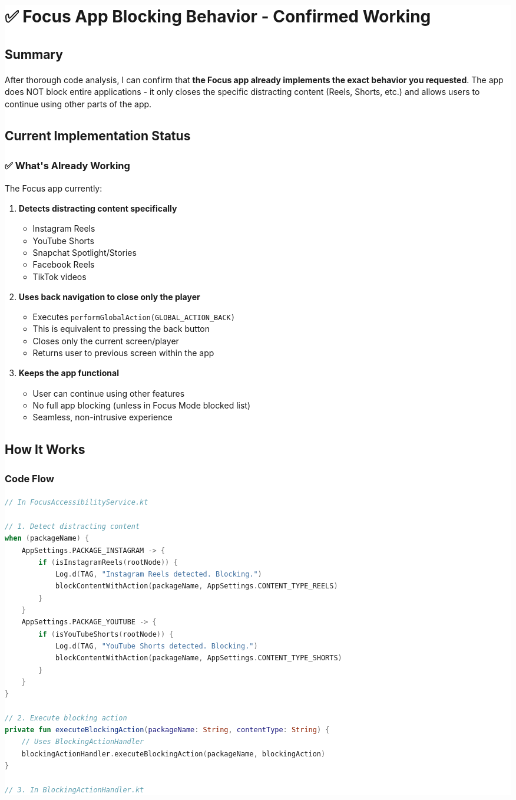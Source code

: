# ✅ Focus App Blocking Behavior - Confirmed Working

## Summary

After thorough code analysis, I can confirm that **the Focus app already implements the exact behavior you requested**. The app does NOT block entire applications - it only closes the specific distracting content (Reels, Shorts, etc.) and allows users to continue using other parts of the app.

## Current Implementation Status

### ✅ What's Already Working

The Focus app currently:

1. **Detects distracting content specifically**
   - Instagram Reels
   - YouTube Shorts
   - Snapchat Spotlight/Stories
   - Facebook Reels
   - TikTok videos

2. **Uses back navigation to close only the player**
   - Executes `performGlobalAction(GLOBAL_ACTION_BACK)`
   - This is equivalent to pressing the back button
   - Closes only the current screen/player
   - Returns user to previous screen within the app

3. **Keeps the app functional**
   - User can continue using other features
   - No full app blocking (unless in Focus Mode blocked list)
   - Seamless, non-intrusive experience

## How It Works

### Code Flow

```kotlin
// In FocusAccessibilityService.kt

// 1. Detect distracting content
when (packageName) {
    AppSettings.PACKAGE_INSTAGRAM -> {
        if (isInstagramReels(rootNode)) {
            Log.d(TAG, "Instagram Reels detected. Blocking.")
            blockContentWithAction(packageName, AppSettings.CONTENT_TYPE_REELS)
        }
    }
    AppSettings.PACKAGE_YOUTUBE -> {
        if (isYouTubeShorts(rootNode)) {
            Log.d(TAG, "YouTube Shorts detected. Blocking.")
            blockContentWithAction(packageName, AppSettings.CONTENT_TYPE_SHORTS)
        }
    }
}

// 2. Execute blocking action
private fun executeBlockingAction(packageName: String, contentType: String) {
    // Uses BlockingActionHandler
    blockingActionHandler.executeBlockingAction(packageName, blockingAction)
}

// 3. In BlockingActionHandler.kt
```